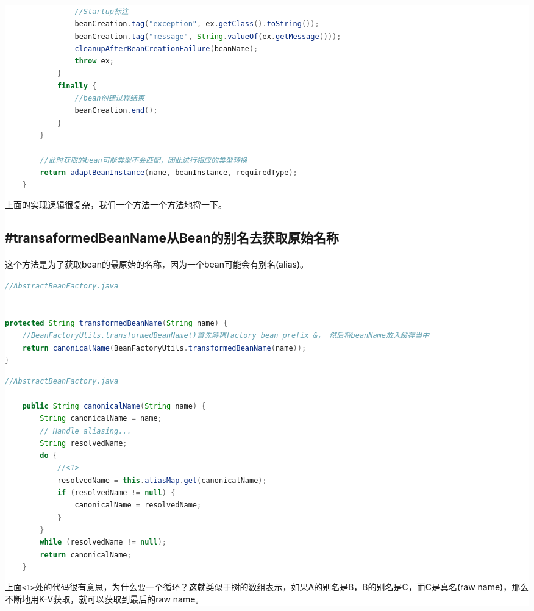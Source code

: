 ```java
				//Startup标注
				beanCreation.tag("exception", ex.getClass().toString());
				beanCreation.tag("message", String.valueOf(ex.getMessage()));
				cleanupAfterBeanCreationFailure(beanName);
				throw ex;
			}
			finally {
				//bean创建过程结束
				beanCreation.end();
			}
		}

		//此时获取的bean可能类型不会匹配，因此进行相应的类型转换
		return adaptBeanInstance(name, beanInstance, requiredType);
	}
```

上面的实现逻辑很复杂，我们一个方法一个方法地捋一下。

## #transaformedBeanName从Bean的别名去获取原始名称

这个方法是为了获取bean的最原始的名称，因为一个bean可能会有别名(alias)。

```java
//AbstractBeanFactory.java	
	

protected String transformedBeanName(String name) {
    //BeanFactoryUtils.transformedBeanName()首先解耦factory bean prefix &， 然后将beanName放入缓存当中
	return canonicalName(BeanFactoryUtils.transformedBeanName(name));
}
```

```java
//AbstractBeanFactory.java

    public String canonicalName(String name) {
		String canonicalName = name;
		// Handle aliasing...
		String resolvedName;
		do {
         	//<1>
			resolvedName = this.aliasMap.get(canonicalName);
			if (resolvedName != null) {
				canonicalName = resolvedName;
			}
		}
		while (resolvedName != null);
		return canonicalName;
	}
```

上面`<1>`处的代码很有意思，为什么要一个循环？这就类似于树的数组表示，如果A的别名是B，B的别名是C，而C是真名(raw name)，那么不断地用K-V获取，就可以获取到最后的raw name。
